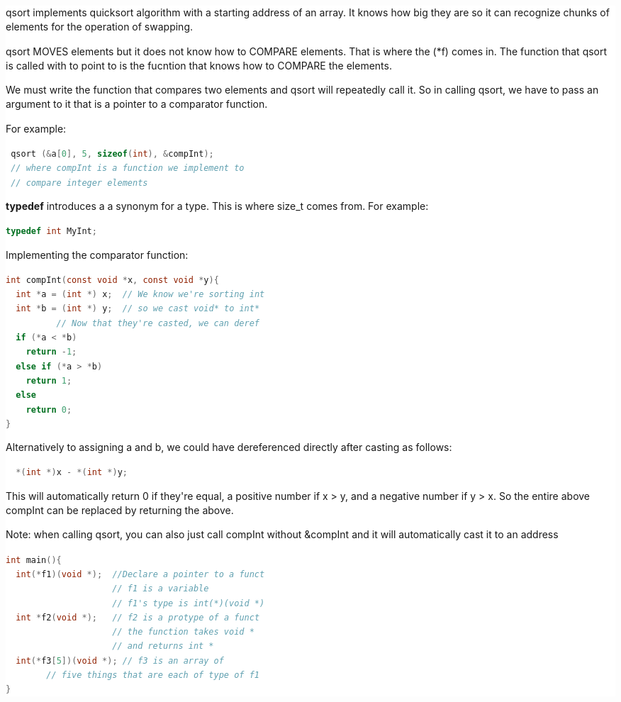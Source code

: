 qsort implements quicksort algorithm with a starting address of an array. It knows how big they are so it can recognize chunks of elements for the operation of swapping.

qsort MOVES elements but it does not know how to COMPARE elements. That is where the (*f) comes in. The function that qsort is called with to point to is the fucntion that knows how to COMPARE the elements. 

We must write the function that compares two elements and qsort will repeatedly call it. So in calling qsort, we have to pass an argument to it that is a pointer to a comparator function. 

For example: 
```c
 qsort (&a[0], 5, sizeof(int), &compInt); 
 // where compInt is a function we implement to 
 // compare integer elements
 ```

**typedef** introduces a a synonym for a type. This is where size_t comes from. For example:
```c 
typedef int MyInt;
```

Implementing the comparator function: 
```c
int compInt(const void *x, const void *y){
  int *a = (int *) x;  // We know we're sorting int
  int *b = (int *) y;  // so we cast void* to int*
          // Now that they're casted, we can deref
  if (*a < *b) 
    return -1;
  else if (*a > *b)
    return 1; 
  else 
    return 0; 
}
```

Alternatively to assigning a and b, we could have dereferenced directly after casting as follows: 
```c
  *(int *)x - *(int *)y; 
```
 This will automatically return 0 if they're equal, a positive number if x > y, and a negative number if y > x. So the entire above compInt can be replaced by returning the above. 
 
Note: when calling qsort, you can also just call compInt without &compInt and it will automatically cast it to an address

```c
int main(){
  int(*f1)(void *);  //Declare a pointer to a funct
                     // f1 is a variable 
                     // f1's type is int(*)(void *)
  int *f2(void *);   // f2 is a protype of a funct
                     // the function takes void *
                     // and returns int *
  int(*f3[5])(void *); // f3 is an array of
        // five things that are each of type of f1
}
```
